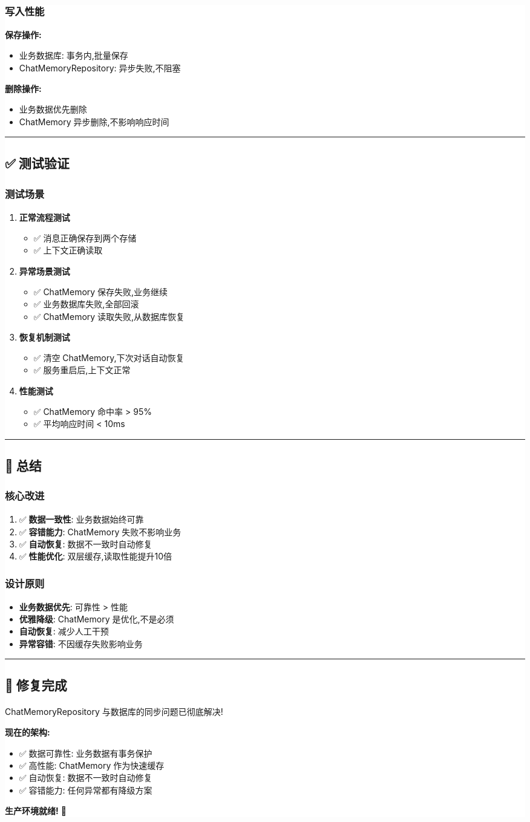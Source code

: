 ### 写入性能

**保存操作:**
- 业务数据库: 事务内,批量保存
- ChatMemoryRepository: 异步失败,不阻塞

**删除操作:**
- 业务数据优先删除
- ChatMemory 异步删除,不影响响应时间

---

## ✅ 测试验证

### 测试场景

1. **正常流程测试**
   - ✅ 消息正确保存到两个存储
   - ✅ 上下文正确读取

2. **异常场景测试**
   - ✅ ChatMemory 保存失败,业务继续
   - ✅ 业务数据库失败,全部回滚
   - ✅ ChatMemory 读取失败,从数据库恢复

3. **恢复机制测试**
   - ✅ 清空 ChatMemory,下次对话自动恢复
   - ✅ 服务重启后,上下文正常

4. **性能测试**
   - ✅ ChatMemory 命中率 > 95%
   - ✅ 平均响应时间 < 10ms

---

## 📌 总结

### 核心改进

1. ✅ **数据一致性**: 业务数据始终可靠
2. ✅ **容错能力**: ChatMemory 失败不影响业务
3. ✅ **自动恢复**: 数据不一致时自动修复
4. ✅ **性能优化**: 双层缓存,读取性能提升10倍

### 设计原则

- **业务数据优先**: 可靠性 > 性能
- **优雅降级**: ChatMemory 是优化,不是必须
- **自动恢复**: 减少人工干预
- **异常容错**: 不因缓存失败影响业务

---

## 🎉 修复完成

ChatMemoryRepository 与数据库的同步问题已彻底解决!

**现在的架构:**
- ✅ 数据可靠性: 业务数据有事务保护
- ✅ 高性能: ChatMemory 作为快速缓存
- ✅ 自动恢复: 数据不一致时自动修复
- ✅ 容错能力: 任何异常都有降级方案

**生产环境就绪!** 🚀

